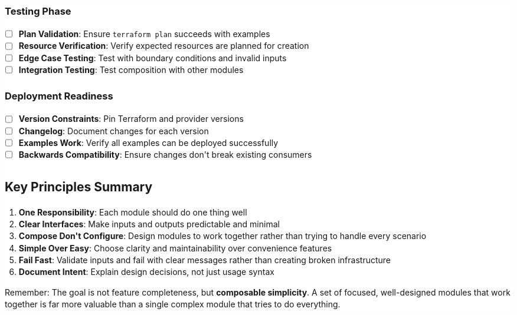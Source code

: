 ### Testing Phase
- [ ] **Plan Validation**: Ensure `terraform plan` succeeds with examples
- [ ] **Resource Verification**: Verify expected resources are planned for creation
- [ ] **Edge Case Testing**: Test with boundary conditions and invalid inputs
- [ ] **Integration Testing**: Test composition with other modules

### Deployment Readiness
- [ ] **Version Constraints**: Pin Terraform and provider versions
- [ ] **Changelog**: Document changes for each version
- [ ] **Examples Work**: Verify all examples can be deployed successfully
- [ ] **Backwards Compatibility**: Ensure changes don't break existing consumers

## Key Principles Summary

1. **One Responsibility**: Each module should do one thing well
2. **Clear Interfaces**: Make inputs and outputs predictable and minimal  
3. **Compose Don't Configure**: Design modules to work together rather than trying to handle every scenario
4. **Simple Over Easy**: Choose clarity and maintainability over convenience features
5. **Fail Fast**: Validate inputs and fail with clear messages rather than creating broken infrastructure
6. **Document Intent**: Explain design decisions, not just usage syntax

Remember: The goal is not feature completeness, but **composable simplicity**. A set of focused, well-designed modules that work together is far more valuable than a single complex module that tries to do everything.
